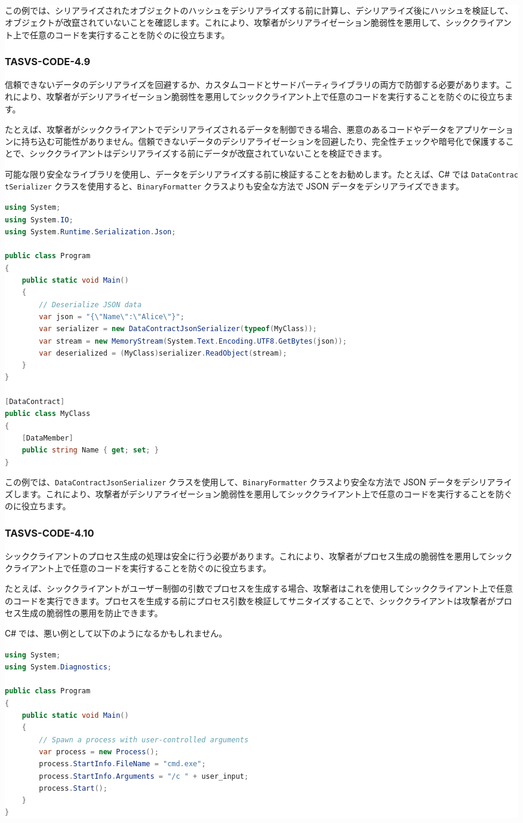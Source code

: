 この例では、シリアライズされたオブジェクトのハッシュをデシリアライズする前に計算し、デシリアライズ後にハッシュを検証して、オブジェクトが改竄されていないことを確認します。これにより、攻撃者がシリアライゼーション脆弱性を悪用して、シッククライアント上で任意のコードを実行することを防ぐのに役立ちます。


### TASVS-CODE-4.9

信頼できないデータのデシリアライズを回避するか、カスタムコードとサードパーティライブラリの両方で防御する必要があります。これにより、攻撃者がデシリアライゼーション脆弱性を悪用してシッククライアント上で任意のコードを実行することを防ぐのに役立ちます。

たとえば、攻撃者がシッククライアントでデシリアライズされるデータを制御できる場合、悪意のあるコードやデータをアプリケーションに持ち込む可能性がありません。信頼できないデータのデシリアライゼーションを回避したり、完全性チェックや暗号化で保護することで、シッククライアントはデシリアライズする前にデータが改竄されていないことを検証できます。

可能な限り安全なライブラリを使用し、データをデシリアライズする前に検証することをお勧めします。たとえば、C# では `DataContractSerializer` クラスを使用すると、`BinaryFormatter` クラスよりも安全な方法で JSON データをデシリアライズできます。

```csharp
using System;
using System.IO;
using System.Runtime.Serialization.Json;

public class Program
{
    public static void Main()
    {
        // Deserialize JSON data
        var json = "{\"Name\":\"Alice\"}";
        var serializer = new DataContractJsonSerializer(typeof(MyClass));
        var stream = new MemoryStream(System.Text.Encoding.UTF8.GetBytes(json));
        var deserialized = (MyClass)serializer.ReadObject(stream);
    }
}

[DataContract]
public class MyClass
{
    [DataMember]
    public string Name { get; set; }
}
```

この例では、`DataContractJsonSerializer` クラスを使用して、`BinaryFormatter` クラスより安全な方法で JSON データをデシリアライズします。これにより、攻撃者がデシリアライゼーション脆弱性を悪用してシッククライアント上で任意のコードを実行することを防ぐのに役立ちます。


### TASVS-CODE-4.10

シッククライアントのプロセス生成の処理は安全に行う必要があります。これにより、攻撃者がプロセス生成の脆弱性を悪用してシッククライアント上で任意のコードを実行することを防ぐのに役立ちます。

たとえば、シッククライアントがユーザー制御の引数でプロセスを生成する場合、攻撃者はこれを使用してシッククライアント上で任意のコードを実行できます。プロセスを生成する前にプロセス引数を検証してサニタイズすることで、シッククライアントは攻撃者がプロセス生成の脆弱性の悪用を防止できます。

C# では、悪い例として以下のようになるかもしれません。

```csharp
using System;
using System.Diagnostics;

public class Program
{
    public static void Main()
    {
        // Spawn a process with user-controlled arguments
        var process = new Process();
        process.StartInfo.FileName = "cmd.exe";
        process.StartInfo.Arguments = "/c " + user_input;
        process.Start();
    }
}
```